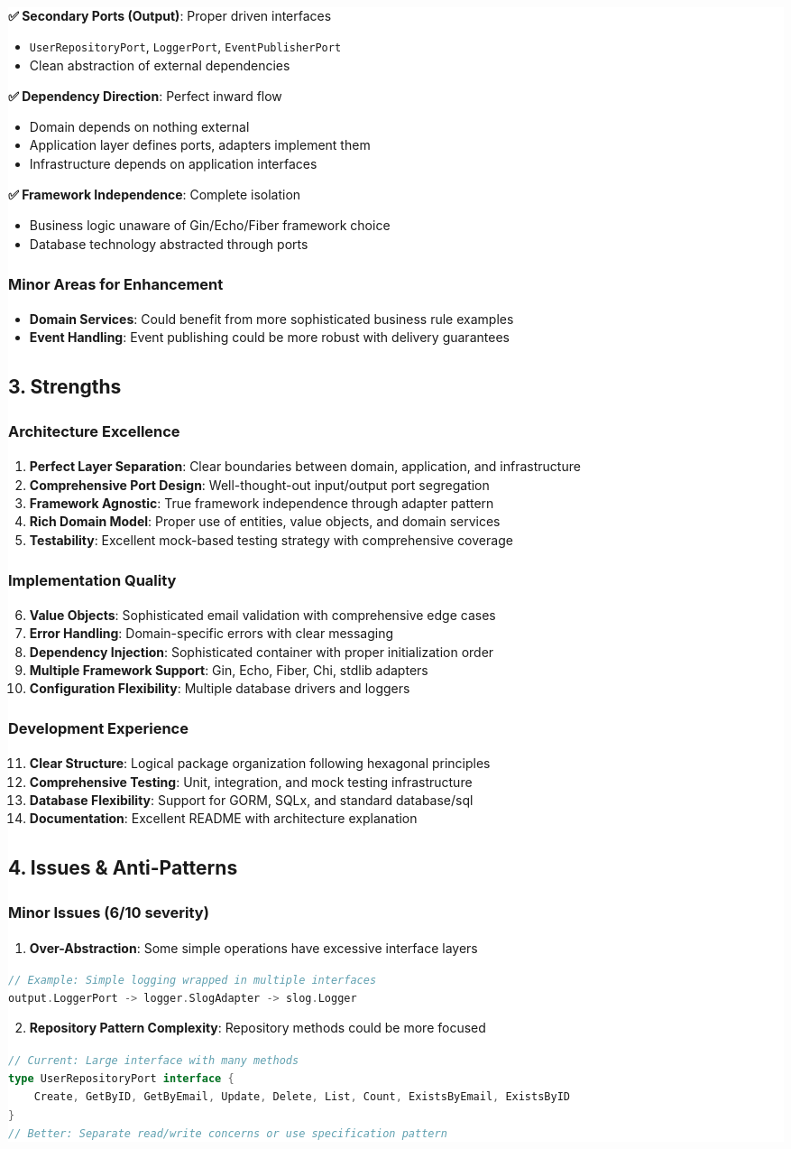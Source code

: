 **✅ Secondary Ports (Output)**: Proper driven interfaces  
- `UserRepositoryPort`, `LoggerPort`, `EventPublisherPort`
- Clean abstraction of external dependencies

**✅ Dependency Direction**: Perfect inward flow
- Domain depends on nothing external
- Application layer defines ports, adapters implement them
- Infrastructure depends on application interfaces

**✅ Framework Independence**: Complete isolation
- Business logic unaware of Gin/Echo/Fiber framework choice
- Database technology abstracted through ports

### Minor Areas for Enhancement
- **Domain Services**: Could benefit from more sophisticated business rule examples
- **Event Handling**: Event publishing could be more robust with delivery guarantees

## 3. Strengths

### Architecture Excellence
1. **Perfect Layer Separation**: Clear boundaries between domain, application, and infrastructure
2. **Comprehensive Port Design**: Well-thought-out input/output port segregation
3. **Framework Agnostic**: True framework independence through adapter pattern
4. **Rich Domain Model**: Proper use of entities, value objects, and domain services
5. **Testability**: Excellent mock-based testing strategy with comprehensive coverage

### Implementation Quality
6. **Value Objects**: Sophisticated email validation with comprehensive edge cases
7. **Error Handling**: Domain-specific errors with clear messaging
8. **Dependency Injection**: Sophisticated container with proper initialization order
9. **Multiple Framework Support**: Gin, Echo, Fiber, Chi, stdlib adapters
10. **Configuration Flexibility**: Multiple database drivers and loggers

### Development Experience
11. **Clear Structure**: Logical package organization following hexagonal principles
12. **Comprehensive Testing**: Unit, integration, and mock testing infrastructure
13. **Database Flexibility**: Support for GORM, SQLx, and standard database/sql
14. **Documentation**: Excellent README with architecture explanation

## 4. Issues & Anti-Patterns

### Minor Issues (6/10 severity)
1. **Over-Abstraction**: Some simple operations have excessive interface layers
```go
// Example: Simple logging wrapped in multiple interfaces
output.LoggerPort -> logger.SlogAdapter -> slog.Logger
```

2. **Repository Pattern Complexity**: Repository methods could be more focused
```go
// Current: Large interface with many methods
type UserRepositoryPort interface {
    Create, GetByID, GetByEmail, Update, Delete, List, Count, ExistsByEmail, ExistsByID
}
// Better: Separate read/write concerns or use specification pattern
```
